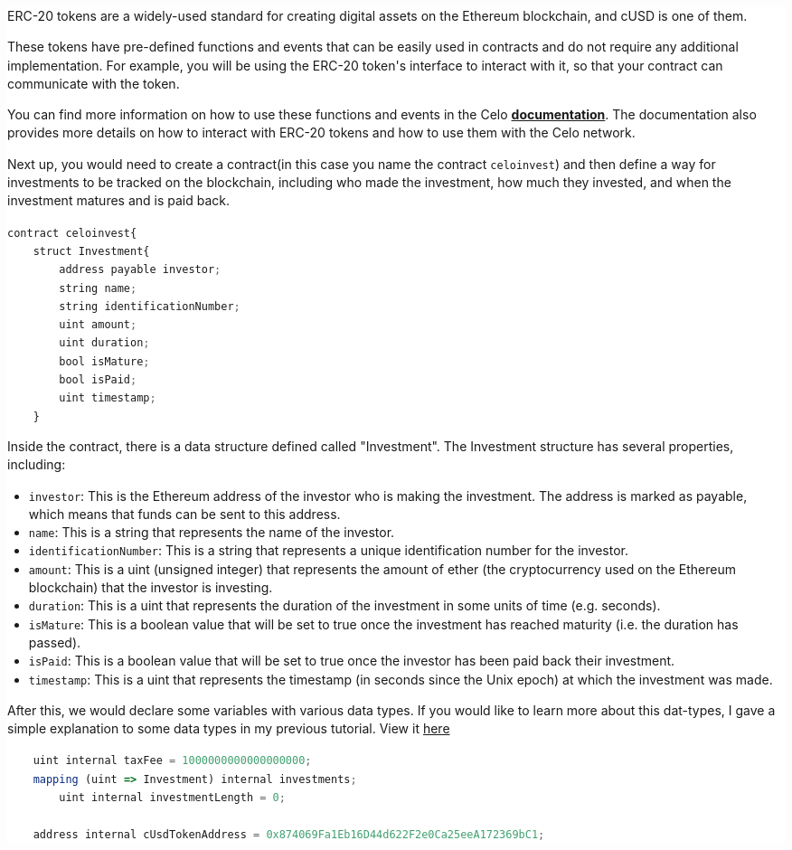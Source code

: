 ERC-20 tokens are a widely-used standard for creating digital assets on the Ethereum blockchain, and cUSD is one of them.

These tokens have pre-defined functions and events that can be easily used in contracts and do not require any additional implementation. For example, you will be using the ERC-20 token's interface to interact with it, so that your contract can communicate with the token.

You can find more information on how to use these functions and events in the Celo **[documentation](https://docs.celo.org/developer-guide/celo-for-eth-devs)**. The documentation also provides more details on how to interact with ERC-20 tokens and how to use them with the Celo network.

Next up, you would need to create a contract(in this case you name the contract `celoinvest`) and then define a way for investments to be tracked on the blockchain, including who made the investment, how much they invested, and when the investment matures and is paid back.

```js
contract celoinvest{
    struct Investment{
        address payable investor;
        string name;
        string identificationNumber;
        uint amount;
        uint duration;
        bool isMature;
        bool isPaid;
        uint timestamp;
    }
```

Inside the contract, there is a data structure defined called "Investment". The Investment structure has several properties, including:

- `investor`: This is the Ethereum address of the investor who is making the investment. The address is marked as payable, which means that funds can be sent to this address.
- `name`: This is a string that represents the name of the investor.
- `identificationNumber`: This is a string that represents a unique identification number for the investor.
- `amount`: This is a uint (unsigned integer) that represents the amount of ether (the cryptocurrency used on the Ethereum blockchain) that the investor is investing.
- `duration`: This is a uint that represents the duration of the investment in some units of time (e.g. seconds).
- `isMature`: This is a boolean value that will be set to true once the investment has reached maturity (i.e. the duration has passed).
- `isPaid`: This is a boolean value that will be set to true once the investor has been paid back their investment.
- `timestamp`: This is a uint that represents the timestamp (in seconds since the Unix epoch) at which the investment was made.
  
After this, we would declare some variables with various data types. If you would like to learn more about this dat-types, I gave a simple explanation to some data types in my previous tutorial. View it [here](https://docs.celo.org/blog/tutorials/how-to-build-car-marketplace-dapp-with-react)

```js
    uint internal taxFee = 1000000000000000000;
    mapping (uint => Investment) internal investments;
        uint internal investmentLength = 0;

    address internal cUsdTokenAddress = 0x874069Fa1Eb16D44d622F2e0Ca25eeA172369bC1;
```
